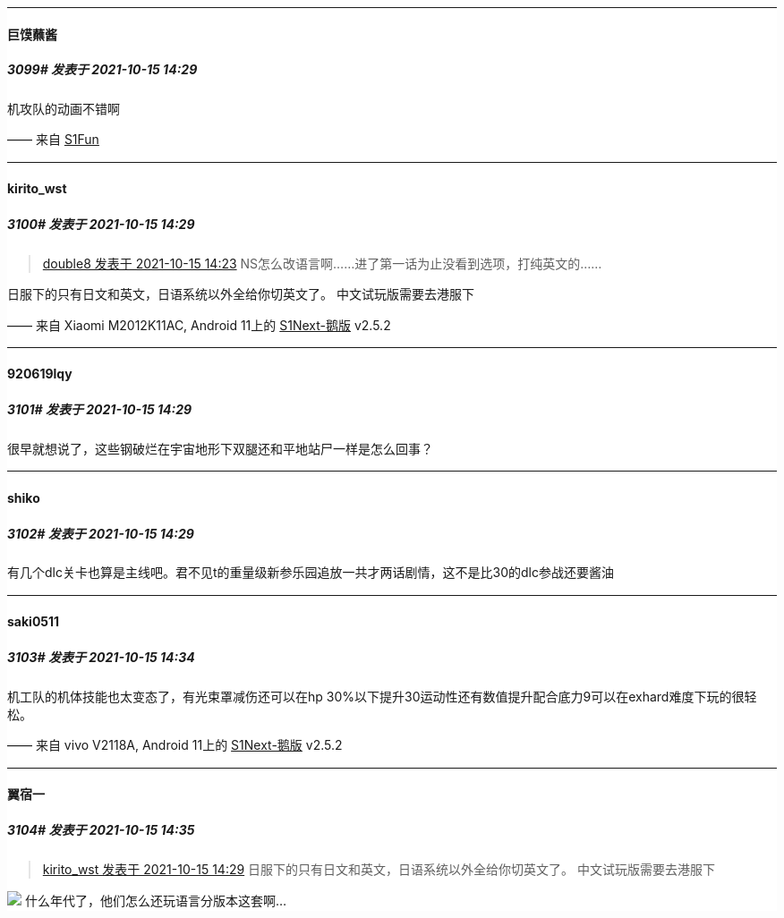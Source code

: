 *****

####  巨馍蘸酱  
##### 3099#       发表于 2021-10-15 14:29

机攻队的动画不错啊

—— 来自 [S1Fun](https://s1fun.koalcat.com)

*****

####  kirito_wst  
##### 3100#       发表于 2021-10-15 14:29

<blockquote><a href="httphttps://bbs.saraba1st.com/2b/forum.php?mod=redirect&amp;goto=findpost&amp;pid=53133858&amp;ptid=2014846" target="_blank">double8 发表于 2021-10-15 14:23</a>
NS怎么改语言啊……进了第一话为止没看到选项，打纯英文的……</blockquote>
日服下的只有日文和英文，日语系统以外全给你切英文了。
中文试玩版需要去港服下

—— 来自 Xiaomi M2012K11AC, Android 11上的 [S1Next-鹅版](https://github.com/ykrank/S1-Next/releases) v2.5.2

*****

####  920619lqy  
##### 3101#       发表于 2021-10-15 14:29

很早就想说了，这些钢破烂在宇宙地形下双腿还和平地站尸一样是怎么回事？

*****

####  shiko  
##### 3102#       发表于 2021-10-15 14:29

有几个dlc关卡也算是主线吧。君不见t的重量级新参乐园追放一共才两话剧情，这不是比30的dlc参战还要酱油

*****

####  saki0511  
##### 3103#       发表于 2021-10-15 14:34

机工队的机体技能也太变态了，有光束罩减伤还可以在hp 30%以下提升30运动性还有数值提升配合底力9可以在exhard难度下玩的很轻松。

—— 来自 vivo V2118A, Android 11上的 [S1Next-鹅版](https://github.com/ykrank/S1-Next/releases) v2.5.2

*****

####  翼宿一  
##### 3104#       发表于 2021-10-15 14:35

<blockquote><a href="httphttps://bbs.saraba1st.com/2b/forum.php?mod=redirect&amp;goto=findpost&amp;pid=53133939&amp;ptid=2014846" target="_blank">kirito_wst 发表于 2021-10-15 14:29</a>
日服下的只有日文和英文，日语系统以外全给你切英文了。
中文试玩版需要去港服下</blockquote>
<img src="https://static.saraba1st.com/image/smiley/face2017/001.png" referrerpolicy="no-referrer"> 什么年代了，他们怎么还玩语言分版本这套啊…

